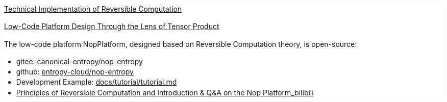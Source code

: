 [Technical Implementation of Reversible Computation](https://zhuanlan.zhihu.com/p/163852896)

[Low-Code Platform Design Through the Lens of Tensor Product](https://zhuanlan.zhihu.com/p/531474176)

The low-code platform NopPlatform, designed based on Reversible Computation theory, is open-source:

- gitee: [canonical-entropy/nop-entropy](https://gitee.com/canonical-entropy/nop-entropy)
- github: [entropy-cloud/nop-entropy](https://github.com/entropy-cloud/nop-entropy)
- Development Example: [docs/tutorial/tutorial.md](https://gitee.com/canonical-entropy/nop-entropy/blob/master/docs/tutorial/tutorial.md)
- [Principles of Reversible Computation and Introduction & Q&A on the Nop Platform_bilibili](https://www.bilibili.com/video/BV1u84y1w7kX/)

